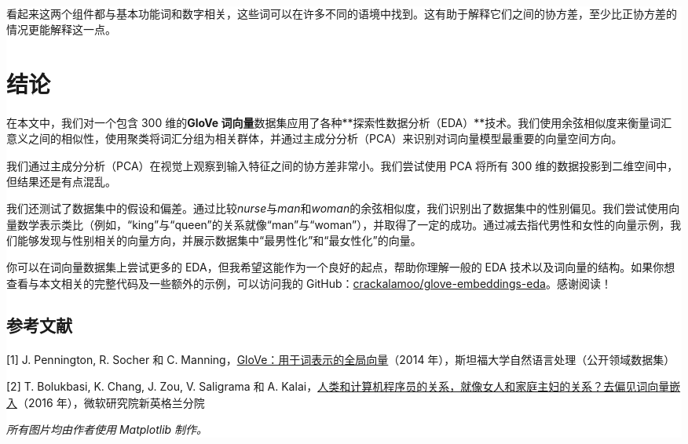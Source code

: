 看起来这两个组件都与基本功能词和数字相关，这些词可以在许多不同的语境中找到。这有助于解释它们之间的协方差，至少比正协方差的情况更能解释这一点。

# 结论

在本文中，我们对一个包含 300 维的**GloVe 词向量**数据集应用了各种**探索性数据分析（EDA）**技术。我们使用余弦相似度来衡量词汇意义之间的相似性，使用聚类将词汇分组为相关群体，并通过主成分分析（PCA）来识别对词向量模型最重要的向量空间方向。

我们通过主成分分析（PCA）在视觉上观察到输入特征之间的协方差非常小。我们尝试使用 PCA 将所有 300 维的数据投影到二维空间中，但结果还是有点混乱。

我们还测试了数据集中的假设和偏差。通过比较*nurse*与*man*和*woman*的余弦相似度，我们识别出了数据集中的性别偏见。我们尝试使用向量数学表示类比（例如，“king”与“queen”的关系就像“man”与“woman”），并取得了一定的成功。通过减去指代男性和女性的向量示例，我们能够发现与性别相关的向量方向，并展示数据集中“最男性化”和“最女性化”的向量。

你可以在词向量数据集上尝试更多的 EDA，但我希望这能作为一个良好的起点，帮助你理解一般的 EDA 技术以及词向量的结构。如果你想查看与本文相关的完整代码及一些额外的示例，可以访问我的 GitHub：[crackalamoo/glove-embeddings-eda](https://github.com/crackalamoo/glove-embeddings-eda)。感谢阅读！

## 参考文献

[1] J. Pennington, R. Socher 和 C. Manning，[GloVe：用于词表示的全局向量](https://nlp.stanford.edu/projects/glove/)（2014 年），斯坦福大学自然语言处理（公开领域数据集）

[2] T. Bolukbasi, K. Chang, J. Zou, V. Saligrama 和 A. Kalai，[人类和计算机程序员的关系，就像女人和家庭主妇的关系？去偏见词向量嵌入](https://arxiv.org/pdf/1607.06520)（2016 年），微软研究院新英格兰分院

*所有图片均由作者使用 Matplotlib 制作。*
